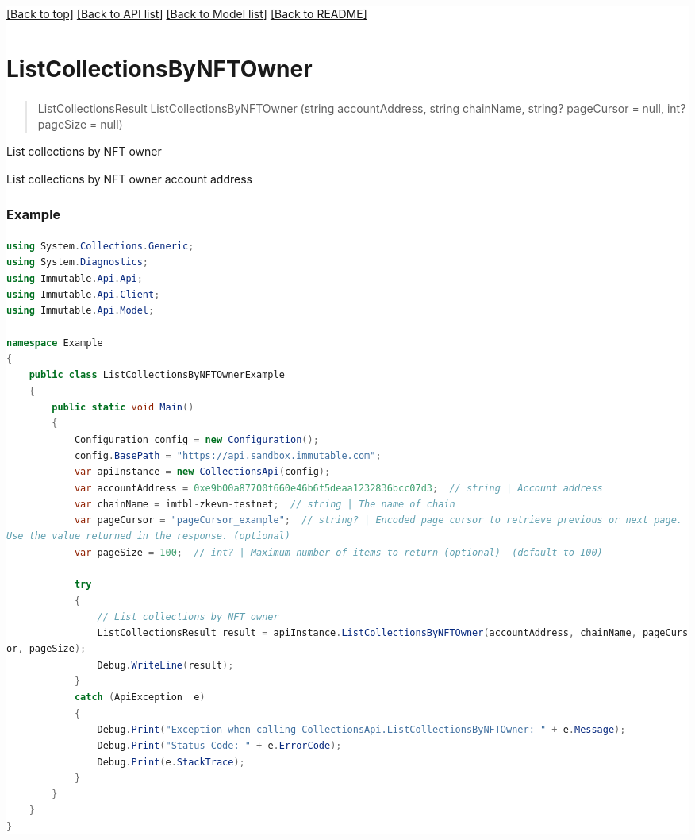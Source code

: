 [[Back to top]](#) [[Back to API list]](../README.md#documentation-for-api-endpoints) [[Back to Model list]](../README.md#documentation-for-models) [[Back to README]](../README.md)

<a id="listcollectionsbynftowner"></a>
# **ListCollectionsByNFTOwner**
> ListCollectionsResult ListCollectionsByNFTOwner (string accountAddress, string chainName, string? pageCursor = null, int? pageSize = null)

List collections by NFT owner

List collections by NFT owner account address

### Example
```csharp
using System.Collections.Generic;
using System.Diagnostics;
using Immutable.Api.Api;
using Immutable.Api.Client;
using Immutable.Api.Model;

namespace Example
{
    public class ListCollectionsByNFTOwnerExample
    {
        public static void Main()
        {
            Configuration config = new Configuration();
            config.BasePath = "https://api.sandbox.immutable.com";
            var apiInstance = new CollectionsApi(config);
            var accountAddress = 0xe9b00a87700f660e46b6f5deaa1232836bcc07d3;  // string | Account address
            var chainName = imtbl-zkevm-testnet;  // string | The name of chain
            var pageCursor = "pageCursor_example";  // string? | Encoded page cursor to retrieve previous or next page. Use the value returned in the response. (optional) 
            var pageSize = 100;  // int? | Maximum number of items to return (optional)  (default to 100)

            try
            {
                // List collections by NFT owner
                ListCollectionsResult result = apiInstance.ListCollectionsByNFTOwner(accountAddress, chainName, pageCursor, pageSize);
                Debug.WriteLine(result);
            }
            catch (ApiException  e)
            {
                Debug.Print("Exception when calling CollectionsApi.ListCollectionsByNFTOwner: " + e.Message);
                Debug.Print("Status Code: " + e.ErrorCode);
                Debug.Print(e.StackTrace);
            }
        }
    }
}
```
